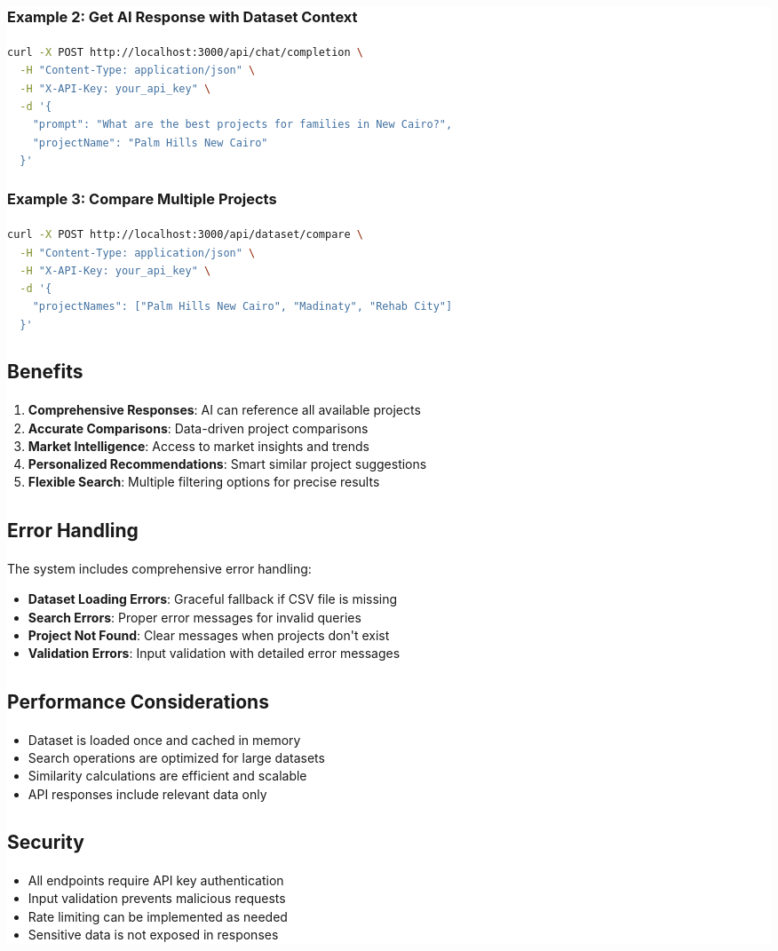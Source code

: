 ### Example 2: Get AI Response with Dataset Context
```bash
curl -X POST http://localhost:3000/api/chat/completion \
  -H "Content-Type: application/json" \
  -H "X-API-Key: your_api_key" \
  -d '{
    "prompt": "What are the best projects for families in New Cairo?",
    "projectName": "Palm Hills New Cairo"
  }'
```

### Example 3: Compare Multiple Projects
```bash
curl -X POST http://localhost:3000/api/dataset/compare \
  -H "Content-Type: application/json" \
  -H "X-API-Key: your_api_key" \
  -d '{
    "projectNames": ["Palm Hills New Cairo", "Madinaty", "Rehab City"]
  }'
```

## Benefits

1. **Comprehensive Responses**: AI can reference all available projects
2. **Accurate Comparisons**: Data-driven project comparisons
3. **Market Intelligence**: Access to market insights and trends
4. **Personalized Recommendations**: Smart similar project suggestions
5. **Flexible Search**: Multiple filtering options for precise results

## Error Handling

The system includes comprehensive error handling:
- **Dataset Loading Errors**: Graceful fallback if CSV file is missing
- **Search Errors**: Proper error messages for invalid queries
- **Project Not Found**: Clear messages when projects don't exist
- **Validation Errors**: Input validation with detailed error messages

## Performance Considerations

- Dataset is loaded once and cached in memory
- Search operations are optimized for large datasets
- Similarity calculations are efficient and scalable
- API responses include relevant data only

## Security

- All endpoints require API key authentication
- Input validation prevents malicious requests
- Rate limiting can be implemented as needed
- Sensitive data is not exposed in responses 